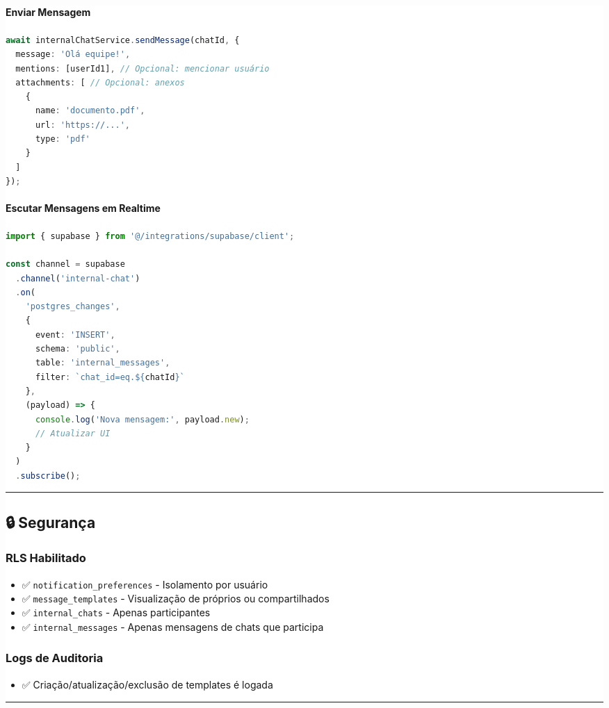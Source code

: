 #### Enviar Mensagem
```typescript
await internalChatService.sendMessage(chatId, {
  message: 'Olá equipe!',
  mentions: [userId1], // Opcional: mencionar usuário
  attachments: [ // Opcional: anexos
    {
      name: 'documento.pdf',
      url: 'https://...',
      type: 'pdf'
    }
  ]
});
```

#### Escutar Mensagens em Realtime
```typescript
import { supabase } from '@/integrations/supabase/client';

const channel = supabase
  .channel('internal-chat')
  .on(
    'postgres_changes',
    {
      event: 'INSERT',
      schema: 'public',
      table: 'internal_messages',
      filter: `chat_id=eq.${chatId}`
    },
    (payload) => {
      console.log('Nova mensagem:', payload.new);
      // Atualizar UI
    }
  )
  .subscribe();
```

---

## 🔒 Segurança

### RLS Habilitado
- ✅ `notification_preferences` - Isolamento por usuário
- ✅ `message_templates` - Visualização de próprios ou compartilhados
- ✅ `internal_chats` - Apenas participantes
- ✅ `internal_messages` - Apenas mensagens de chats que participa

### Logs de Auditoria
- ✅ Criação/atualização/exclusão de templates é logada

---
